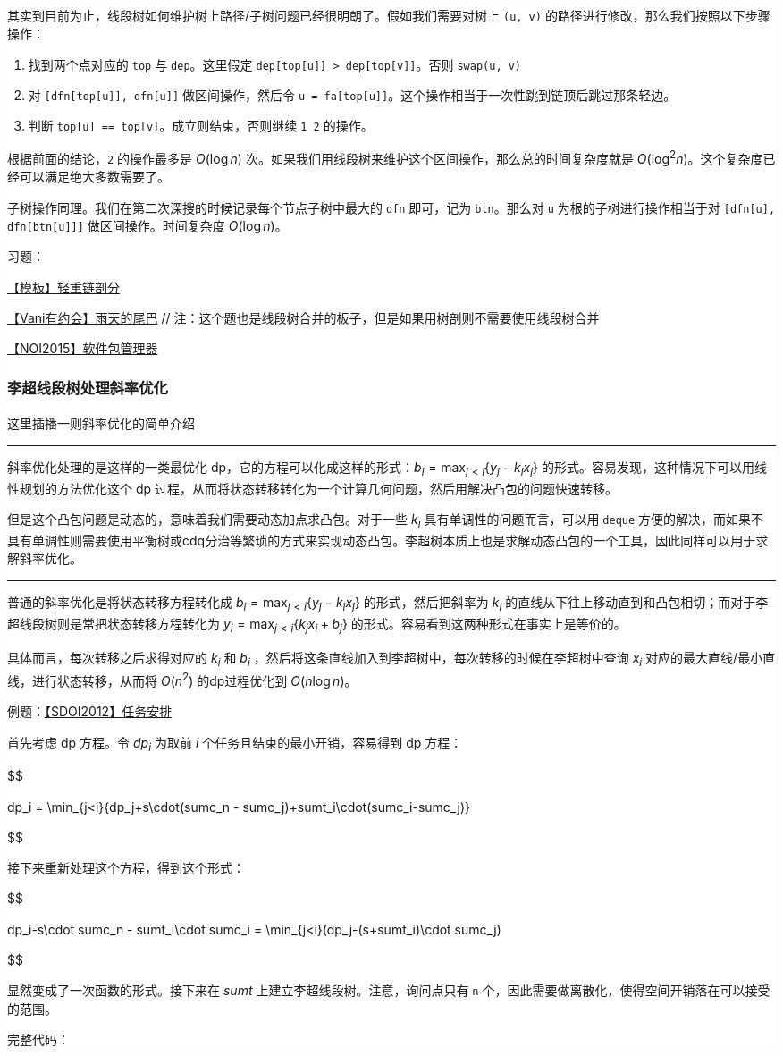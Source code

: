 
其实到目前为止，线段树如何维护树上路径/子树问题已经很明朗了。假如我们需要对树上 `(u, v)` 的路径进行修改，那么我们按照以下步骤操作：

1. 找到两个点对应的 `top` 与 `dep`。这里假定 `dep[top[u]] > dep[top[v]]`。否则 `swap(u, v)`

2. 对 `[dfn[top[u]], dfn[u]]` 做区间操作，然后令 `u = fa[top[u]]`。这个操作相当于一次性跳到链顶后跳过那条轻边。

3. 判断 `top[u] == top[v]`。成立则结束，否则继续 `1 2` 的操作。

根据前面的结论，`2` 的操作最多是 $O(\log n)$ 次。如果我们用线段树来维护这个区间操作，那么总的时间复杂度就是 $O(\log^2 n)$。这个复杂度已经可以满足绝大多数需要了。

子树操作同理。我们在第二次深搜的时候记录每个节点子树中最大的 `dfn` 即可，记为 `btn`。那么对 `u` 为根的子树进行操作相当于对 `[dfn[u], dfn[btn[u]]]` 做区间操作。时间复杂度 $O(\log n)$。

习题：

[【模板】轻重链剖分](https://www.luogu.com.cn/problem/P3384)

[【Vani有约会】雨天的尾巴](https://www.luogu.com.cn/problem/P4556) // 注：这个题也是线段树合并的板子，但是如果用树剖则不需要使用线段树合并

[【NOI2015】软件包管理器](https://www.luogu.com.cn/problem/P2146)

### 李超线段树处理斜率优化

这里插播一则斜率优化的简单介绍

---

斜率优化处理的是这样的一类最优化 dp，它的方程可以化成这样的形式：$b_i = \max_{j<i}\{y_j-k_ix_j\}$ 的形式。容易发现，这种情况下可以用线性规划的方法优化这个 dp 过程，从而将状态转移转化为一个计算几何问题，然后用解决凸包的问题快速转移。

但是这个凸包问题是动态的，意味着我们需要动态加点求凸包。对于一些 $k_i$ 具有单调性的问题而言，可以用 `deque` 方便的解决，而如果不具有单调性则需要使用平衡树或cdq分治等繁琐的方式来实现动态凸包。李超树本质上也是求解动态凸包的一个工具，因此同样可以用于求解斜率优化。

---

普通的斜率优化是将状态转移方程转化成 $b_i=\max_{j<i}\{y_j-k_ix_j\}$ 的形式，然后把斜率为 $k_i$ 的直线从下往上移动直到和凸包相切；而对于李超线段树则是常把状态转移方程转化为 $y_i=\max_{j<i}\{k_jx_i+b_j\}$ 的形式。容易看到这两种形式在事实上是等价的。

具体而言，每次转移之后求得对应的 $k_i$ 和 $b_i$ ，然后将这条直线加入到李超树中，每次转移的时候在李超树中查询 $x_i$ 对应的最大直线/最小直线，进行状态转移，从而将 $O(n^2)$ 的dp过程优化到 $O(n\log n)$。

例题：[【SDOI2012】任务安排](https://www.luogu.com.cn/problem/P5785)

首先考虑 dp 方程。令 $dp_i$ 为取前 $i$ 个任务且结束的最小开销，容易得到 dp 方程：

$$

dp_i = \min_{j<i}\{dp_j+s\cdot(sumc_n - sumc_j)+sumt_i\cdot(sumc_i-sumc_j)\}

$$

接下来重新处理这个方程，得到这个形式：

$$

dp_i-s\cdot sumc_n - sumt_i\cdot sumc_i = \min_{j<i}(dp_j-(s+sumt_i)\cdot sumc_j)

$$

显然变成了一次函数的形式。接下来在 $sumt$ 上建立李超线段树。注意，询问点只有 `n` 个，因此需要做离散化，使得空间开销落在可以接受的范围。

完整代码：
